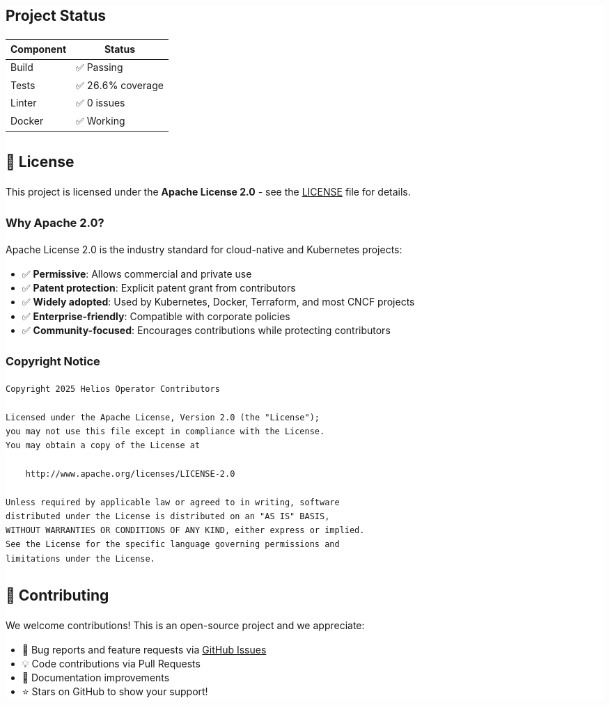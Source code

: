 ## Project Status

| Component | Status            |
| --------- | ----------------- |
| Build     | ✅ Passing        |
| Tests     | ✅ 26.6% coverage |
| Linter    | ✅ 0 issues       |
| Docker    | ✅ Working        |

## 📄 License

This project is licensed under the **Apache License 2.0** - see the [LICENSE](LICENSE) file for details.

### Why Apache 2.0?

Apache License 2.0 is the industry standard for cloud-native and Kubernetes projects:

- ✅ **Permissive**: Allows commercial and private use
- ✅ **Patent protection**: Explicit patent grant from contributors
- ✅ **Widely adopted**: Used by Kubernetes, Docker, Terraform, and most CNCF projects
- ✅ **Enterprise-friendly**: Compatible with corporate policies
- ✅ **Community-focused**: Encourages contributions while protecting contributors

### Copyright Notice

```
Copyright 2025 Helios Operator Contributors

Licensed under the Apache License, Version 2.0 (the "License");
you may not use this file except in compliance with the License.
You may obtain a copy of the License at

    http://www.apache.org/licenses/LICENSE-2.0

Unless required by applicable law or agreed to in writing, software
distributed under the License is distributed on an "AS IS" BASIS,
WITHOUT WARRANTIES OR CONDITIONS OF ANY KIND, either express or implied.
See the License for the specific language governing permissions and
limitations under the License.
```

## 🤝 Contributing

We welcome contributions! This is an open-source project and we appreciate:

- 🐛 Bug reports and feature requests via [GitHub Issues](https://github.com/hoangphuc841/helios-operator/issues)
- 💡 Code contributions via Pull Requests
- 📝 Documentation improvements
- ⭐ Stars on GitHub to show your support!

